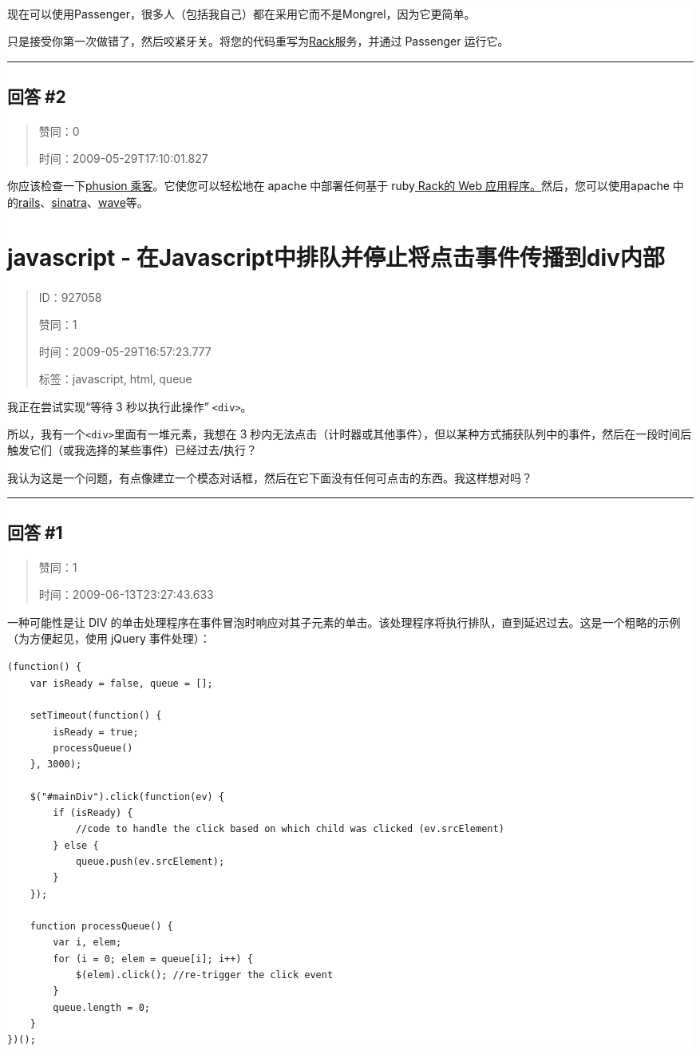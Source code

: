 现在可以使用Passenger，很多人（包括我自己）都在采用它而不是Mongrel，因为它更简单。

只是接受你第一次做错了，然后咬紧牙关。将您的代码重写为[Rack](http://rack.rubyforge.org/doc/SPEC.html)服务，并通过 Passenger 运行它。

* * *

## 回答 #2

> 赞同：0
> 
> 时间：2009-05-29T17:10:01.827

你应该检查一下[phusion 乘客](http://www.modrails.com/)。它使您可以轻松地在 apache 中部署任何基于 ruby[​​ Rack的 Web 应用程序。](http://rack.rubyforge.org/)然后，您可以使用apache 中的[rails](http://rubyonrails.org/)、[sinatra](http://www.sinatrarb.com/)、[wave](http://rubywaves.com/)等。

# javascript - 在Javascript中排队并停止将点击事件传播到div内部

> ID：927058
> 
> 赞同：1
> 
> 时间：2009-05-29T16:57:23.777
> 
> 标签：javascript, html, queue

我正在尝试实现“等待 3 秒以执行此操作” `<div>`。

所以，我有一个`<div>`里面有一堆元素，我想在 3 秒内无法点击（计时器或其他事件），但以某种方式捕获队列中的事件，然后在一段时间后触发它们（或我选择的某些事件）已经过去/执行？

我认为这是一个问题，有点像建立一个模态对话框，然后在它下面没有任何可点击的东西。我这样想对吗？

* * *

## 回答 #1

> 赞同：1
> 
> 时间：2009-06-13T23:27:43.633

一种可能性是让 DIV 的单击处理程序在事件冒泡时响应对其子元素的单击。该处理程序将执行排队，直到延迟过去。这是一个粗略的示例（为方便起见，使用 jQuery 事件处理）：

```
(function() {
    var isReady = false, queue = [];

    setTimeout(function() {
        isReady = true;
        processQueue()
    }, 3000);

    $("#mainDiv").click(function(ev) {
        if (isReady) {
            //code to handle the click based on which child was clicked (ev.srcElement)
        } else {
            queue.push(ev.srcElement);
        }
    });

    function processQueue() {
        var i, elem;
        for (i = 0; elem = queue[i]; i++) {
            $(elem).click(); //re-trigger the click event
        }
        queue.length = 0;
    }
})(); 
```